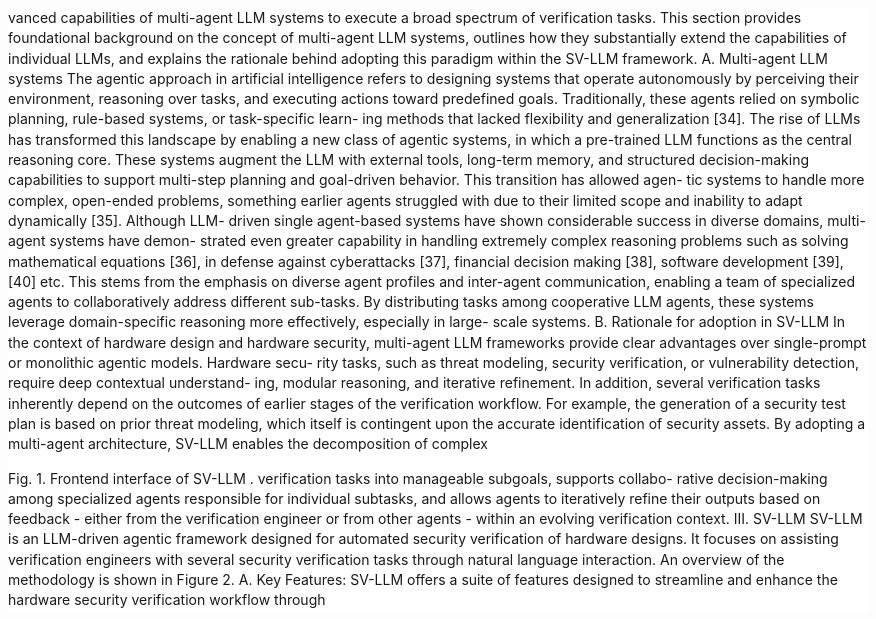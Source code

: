 vanced capabilities of multi-agent LLM systems to execute
a broad spectrum of verification tasks. This section provides
foundational background on the concept of multi-agent LLM
systems, outlines how they substantially extend the capabilities
of individual LLMs, and explains the rationale behind adopting
this paradigm within the SV-LLM framework.
A. Multi-agent LLM systems
The agentic approach in artificial intelligence refers to
designing systems that operate autonomously by perceiving
their environment, reasoning over tasks, and executing actions
toward predefined goals. Traditionally, these agents relied on
symbolic planning, rule-based systems, or task-specific learn-
ing methods that lacked flexibility and generalization [34]. The
rise of LLMs has transformed this landscape by enabling a new
class of agentic systems, in which a pre-trained LLM functions
as the central reasoning core. These systems augment the
LLM with external tools, long-term memory, and structured
decision-making capabilities to support multi-step planning
and goal-driven behavior. This transition has allowed agen-
tic systems to handle more complex, open-ended problems,
something earlier agents struggled with due to their limited
scope and inability to adapt dynamically [35]. Although LLM-
driven single agent-based systems have shown considerable
success in diverse domains, multi-agent systems have demon-
strated even greater capability in handling extremely complex
reasoning problems such as solving mathematical equations
[36], in defense against cyberattacks [37], financial decision
making [38], software development [39], [40] etc. This stems
from the emphasis on diverse agent profiles and inter-agent
communication, enabling a team of specialized agents to
collaboratively address different sub-tasks. By distributing
tasks among cooperative LLM agents, these systems leverage
domain-specific reasoning more effectively, especially in large-
scale systems.
B. Rationale for adoption in SV-LLM
In the context of hardware design and hardware security,
multi-agent LLM frameworks provide clear advantages over
single-prompt or monolithic agentic models. Hardware secu-
rity tasks, such as threat modeling, security verification, or
vulnerability detection, require deep contextual understand-
ing, modular reasoning, and iterative refinement. In addition,
several verification tasks inherently depend on the outcomes
of earlier stages of the verification workflow. For example,
the generation of a security test plan is based on prior
threat modeling, which itself is contingent upon the accurate
identification of security assets. By adopting a multi-agent
architecture, SV-LLM enables the decomposition of complex

Fig. 1. Frontend interface of SV-LLM .
verification tasks into manageable subgoals, supports collabo-
rative decision-making among specialized agents responsible
for individual subtasks, and allows agents to iteratively refine
their outputs based on feedback - either from the verification
engineer or from other agents - within an evolving verification
context.
III. SV-LLM
SV-LLM is an LLM-driven agentic framework designed
for automated security verification of hardware designs. It
focuses on assisting verification engineers with several security
verification tasks through natural language interaction. An
overview of the methodology is shown in Figure 2.
A. Key Features:
SV-LLM offers a suite of features designed to streamline and
enhance the hardware security verification workflow through